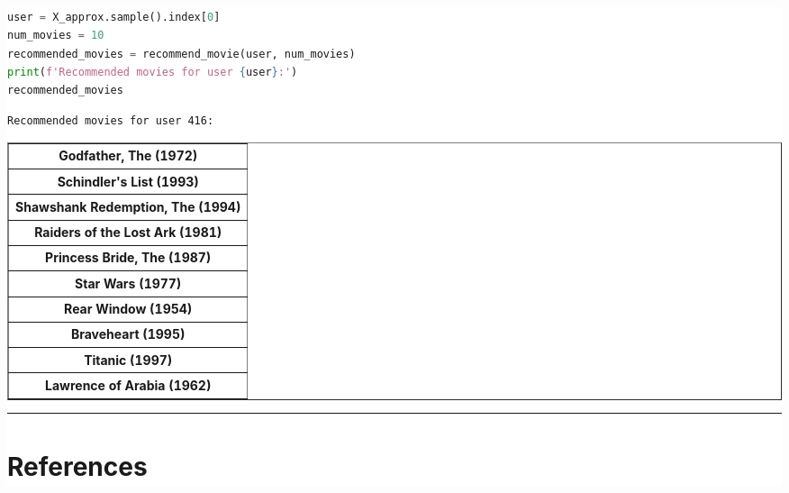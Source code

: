 
```python
user = X_approx.sample().index[0]
num_movies = 10
recommended_movies = recommend_movie(user, num_movies)
print(f'Recommended movies for user {user}:')
recommended_movies
```

    Recommended movies for user 416:
    




<div>
<table border="1">
  <tbody>
    <tr>
      <th>Godfather, The (1972)</th>
    </tr>
    <tr>
      <th>Schindler's List (1993)</th>
    </tr>
    <tr>
      <th>Shawshank Redemption, The (1994)</th>
    </tr>
    <tr>
      <th>Raiders of the Lost Ark (1981)</th>
    </tr>
    <tr>
      <th>Princess Bride, The (1987)</th>
    </tr>
    <tr>
      <th>Star Wars (1977)</th>
    </tr>
    <tr>
      <th>Rear Window (1954)</th>
    </tr>
    <tr>
      <th>Braveheart (1995)</th>
    </tr>
    <tr>
      <th>Titanic (1997)</th>
    </tr>
    <tr>
      <th>Lawrence of Arabia (1962)</th>
    </tr>
  </tbody>
</table>
</div>


<hr>

# References
